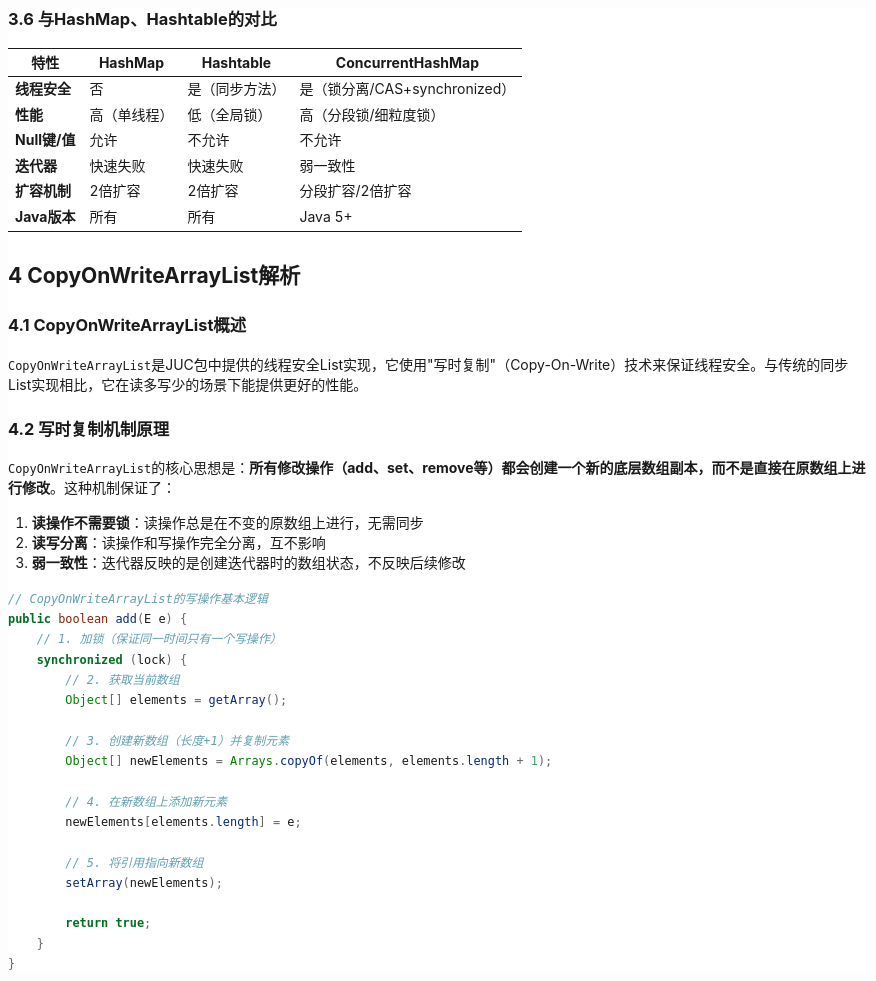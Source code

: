 ### 3.6 与HashMap、Hashtable的对比

| **特性**      | **HashMap**  | **Hashtable**  | **ConcurrentHashMap**         |
| ------------- | ------------ | -------------- | ----------------------------- |
| **线程安全**  | 否           | 是（同步方法） | 是（锁分离/CAS+synchronized） |
| **性能**      | 高（单线程） | 低（全局锁）   | 高（分段锁/细粒度锁）         |
| **Null键/值** | 允许         | 不允许         | 不允许                        |
| **迭代器**    | 快速失败     | 快速失败       | 弱一致性                      |
| **扩容机制**  | 2倍扩容      | 2倍扩容        | 分段扩容/2倍扩容              |
| **Java版本**  | 所有         | 所有           | Java 5+                       |

## 4 CopyOnWriteArrayList解析

### 4.1 CopyOnWriteArrayList概述

`CopyOnWriteArrayList`是JUC包中提供的线程安全List实现，它使用"写时复制"（Copy-On-Write）技术来保证线程安全。与传统的同步List实现相比，它在读多写少的场景下能提供更好的性能。

### 4.2 写时复制机制原理

`CopyOnWriteArrayList`的核心思想是：**所有修改操作（add、set、remove等）都会创建一个新的底层数组副本，而不是直接在原数组上进行修改**。这种机制保证了：

1. **读操作不需要锁**：读操作总是在不变的原数组上进行，无需同步
2. **读写分离**：读操作和写操作完全分离，互不影响
3. **弱一致性**：迭代器反映的是创建迭代器时的数组状态，不反映后续修改

```java
// CopyOnWriteArrayList的写操作基本逻辑
public boolean add(E e) {
    // 1. 加锁（保证同一时间只有一个写操作）
    synchronized (lock) {
        // 2. 获取当前数组
        Object[] elements = getArray();

        // 3. 创建新数组（长度+1）并复制元素
        Object[] newElements = Arrays.copyOf(elements, elements.length + 1);

        // 4. 在新数组上添加新元素
        newElements[elements.length] = e;

        // 5. 将引用指向新数组
        setArray(newElements);

        return true;
    }
}
```
